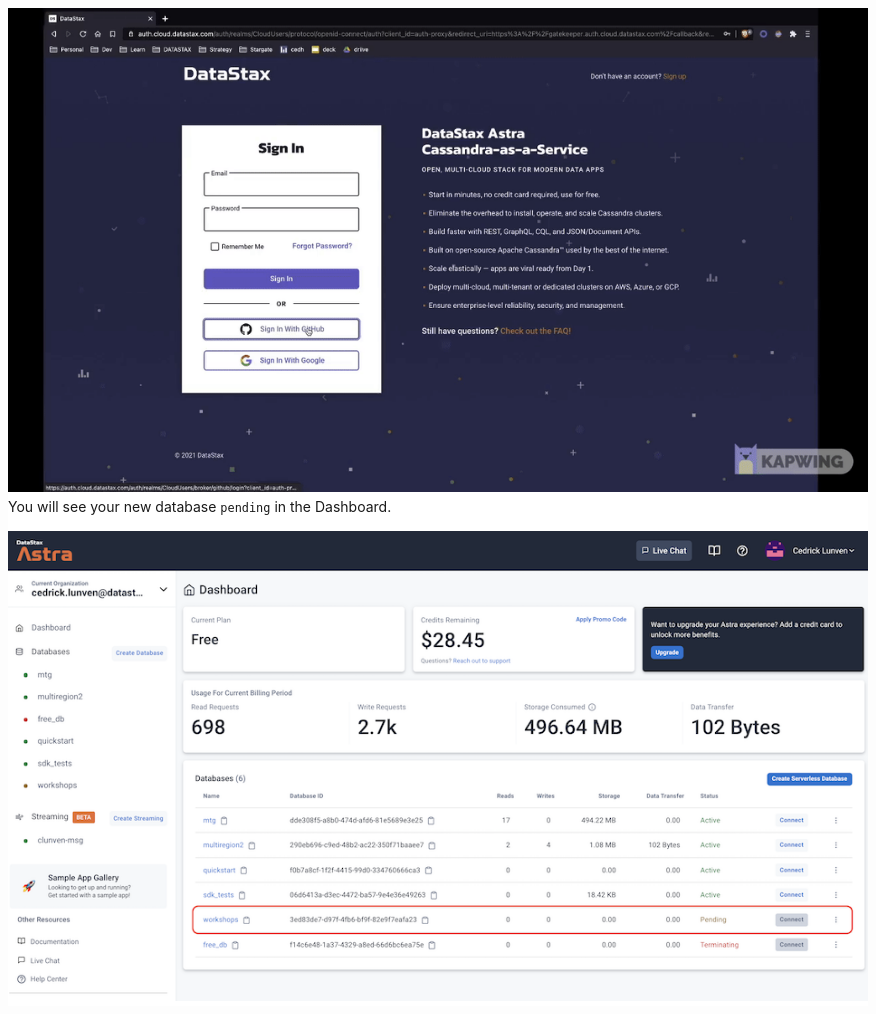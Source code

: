 ![image](data/img/astra-create-db.gif?raw=true)
You will see your new database `pending` in the Dashboard.

![my-pic](data/img/db-pending.png?raw=true)
